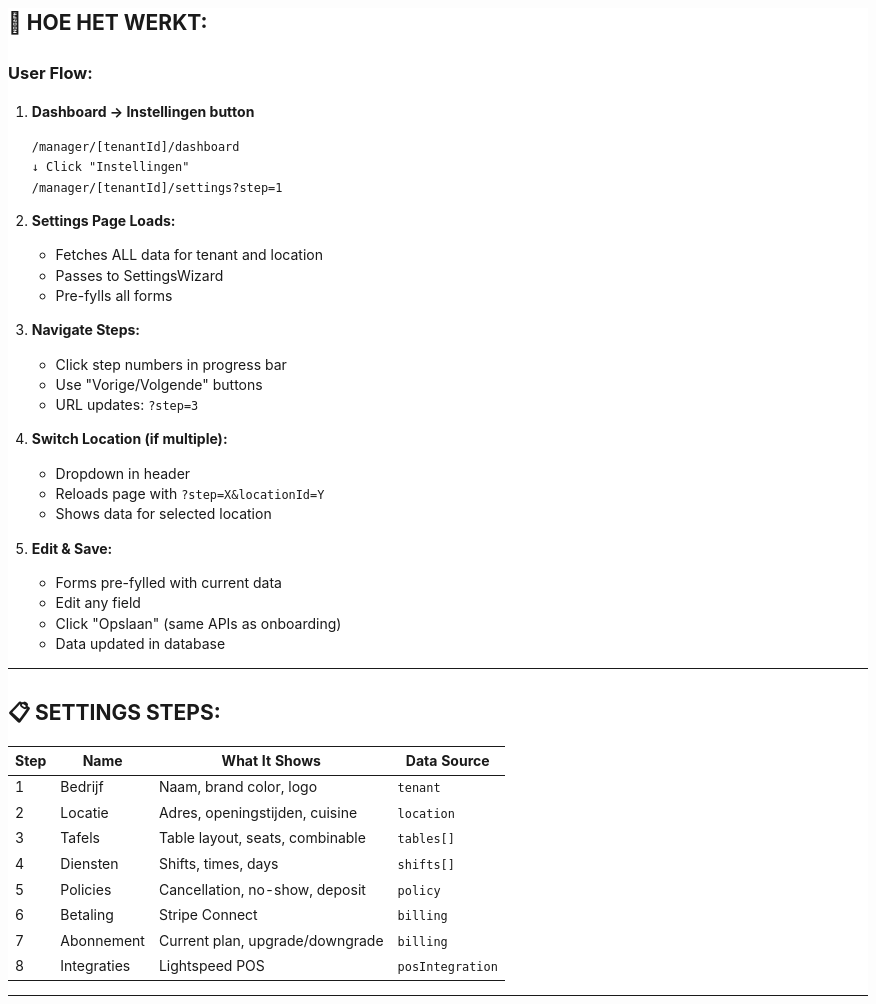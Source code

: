 
## 🎨 **HOE HET WERKT:**

### **User Flow:**

1. **Dashboard → Instellingen button**
   ```
   /manager/[tenantId]/dashboard
   ↓ Click "Instellingen"
   /manager/[tenantId]/settings?step=1
   ```

2. **Settings Page Loads:**
   - Fetches ALL data for tenant and location
   - Passes to SettingsWizard
   - Pre-fylls all forms

3. **Navigate Steps:**
   - Click step numbers in progress bar
   - Use "Vorige/Volgende" buttons
   - URL updates: `?step=3`

4. **Switch Location (if multiple):**
   - Dropdown in header
   - Reloads page with `?step=X&locationId=Y`
   - Shows data for selected location

5. **Edit & Save:**
   - Forms pre-fylled with current data
   - Edit any field
   - Click "Opslaan" (same APIs as onboarding)
   - Data updated in database

---

## 📋 **SETTINGS STEPS:**

| Step | Name | What It Shows | Data Source |
|------|------|---------------|-------------|
| 1 | Bedrijf | Naam, brand color, logo | `tenant` |
| 2 | Locatie | Adres, openingstijden, cuisine | `location` |
| 3 | Tafels | Table layout, seats, combinable | `tables[]` |
| 4 | Diensten | Shifts, times, days | `shifts[]` |
| 5 | Policies | Cancellation, no-show, deposit | `policy` |
| 6 | Betaling | Stripe Connect | `billing` |
| 7 | Abonnement | Current plan, upgrade/downgrade | `billing` |
| 8 | Integraties | Lightspeed POS | `posIntegration` |

---